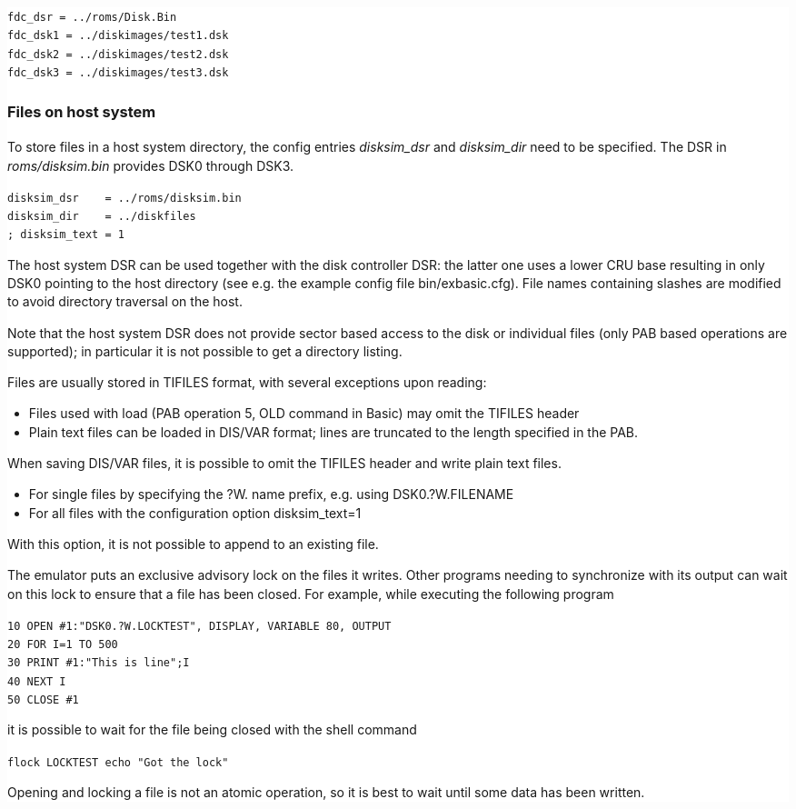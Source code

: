    fdc_dsr = ../roms/Disk.Bin
    fdc_dsk1 = ../diskimages/test1.dsk
    fdc_dsk2 = ../diskimages/test2.dsk
    fdc_dsk3 = ../diskimages/test3.dsk

### Files on host system

To store files in a host system directory, the config entries *disksim_dsr*
and *disksim_dir* need to be specified.  The DSR in *roms/disksim.bin*
provides DSK0 through DSK3.  

    disksim_dsr    = ../roms/disksim.bin
    disksim_dir    = ../diskfiles
    ; disksim_text = 1

The host system DSR can be used together with the disk controller DSR: the
latter one uses a lower CRU base resulting in only DSK0 pointing to the host
directory (see e.g. the example config file bin/exbasic.cfg). File names
containing slashes are modified to avoid directory traversal on the host.

Note that the host system DSR does not provide sector based access to the disk or
individual files (only PAB based operations are supported); in particular it
is not possible to get a directory listing.

Files are usually stored in TIFILES format, with several exceptions upon
reading:

- Files used with load (PAB operation 5, OLD command in Basic) may omit the
  TIFILES header
- Plain text files can be loaded in DIS/VAR format; lines are truncated to
  the length specified in the PAB.

When saving DIS/VAR files, it is possible to omit the TIFILES header and
write plain text files.

- For single files by specifying the ?W. name prefix, e.g. using
  DSK0.?W.FILENAME
- For all files with the configuration option disksim_text=1

With this option, it is not possible to append to an existing file.

The emulator puts an exclusive advisory lock on the files it writes. Other
programs needing to synchronize with its output can wait on this lock to
ensure that a file has been closed. For example, while executing the following program

    10 OPEN #1:"DSK0.?W.LOCKTEST", DISPLAY, VARIABLE 80, OUTPUT
    20 FOR I=1 TO 500
    30 PRINT #1:"This is line";I
    40 NEXT I
    50 CLOSE #1

it is possible to wait for the file being closed  with the shell command

    flock LOCKTEST echo "Got the lock"

Opening and locking a file is not an atomic operation, so it is best to
wait until some data has been written.
